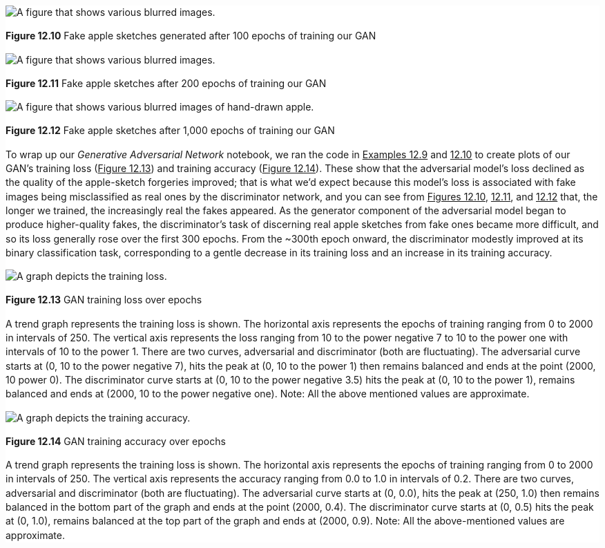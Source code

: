 ![A figure that shows various blurred images.](https://learning.oreilly.com/api/v2/epubs/urn:orm:book:9780135116821/files/graphics/krohn_f12_10.jpg)

**Figure 12.10** Fake apple sketches generated after 100 epochs of training our GAN

![A figure that shows various blurred images.](https://learning.oreilly.com/api/v2/epubs/urn:orm:book:9780135116821/files/graphics/krohn_f12_11.jpg)

**Figure 12.11** Fake apple sketches after 200 epochs of training our GAN

![A figure that shows various blurred images of hand-drawn apple.](https://learning.oreilly.com/api/v2/epubs/urn:orm:book:9780135116821/files/graphics/krohn_f12_12.jpg)

**Figure 12.12** Fake apple sketches after 1,000 epochs of training our GAN

To wrap up our *Generative Adversarial Network* notebook, we ran the code in [Examples 12.9](https://learning.oreilly.com/library/view/deep-learning-illustrated/9780135116821/ch12.xhtml#ch12ex9) and [12.10](https://learning.oreilly.com/library/view/deep-learning-illustrated/9780135116821/ch12.xhtml#ch12ex10) to create plots of our GAN’s training loss ([Figure 12.13](https://learning.oreilly.com/library/view/deep-learning-illustrated/9780135116821/ch12.xhtml#ch12fig13)) and training accuracy ([Figure 12.14](https://learning.oreilly.com/library/view/deep-learning-illustrated/9780135116821/ch12.xhtml#ch12fig14)). These show that the adversarial model’s loss declined as the quality of the apple-sketch forgeries improved; that is what we’d expect because this model’s loss is associated with fake images being misclassified as real ones by the discriminator network, and you can see from [Figures 12.10](https://learning.oreilly.com/library/view/deep-learning-illustrated/9780135116821/ch12.xhtml#ch12fig10), [12.11](https://learning.oreilly.com/library/view/deep-learning-illustrated/9780135116821/ch12.xhtml#ch12fig11), and [12.12](https://learning.oreilly.com/library/view/deep-learning-illustrated/9780135116821/ch12.xhtml#ch12fig12) that, the longer we trained, the increasingly real the fakes appeared. As the generator component of the adversarial model began to produce higher-quality fakes, the discriminator’s task of discerning real apple sketches from fake ones became more difficult, and so its loss generally rose over the first 300 epochs. From the ~300th epoch onward, the discriminator modestly improved at its binary classification task, corresponding to a gentle decrease in its training loss and an increase in its training accuracy.

![A graph depicts the training loss.](https://learning.oreilly.com/api/v2/epubs/urn:orm:book:9780135116821/files/graphics/krohn_f12_13.jpg)

**Figure 12.13** GAN training loss over epochs

A trend graph represents the training loss is shown. The horizontal axis represents the epochs of training ranging from 0 to 2000 in intervals of 250. The vertical axis represents the loss ranging from 10 to the power negative 7 to 10 to the power one with intervals of 10 to the power 1. There are two curves, adversarial and discriminator (both are fluctuating). The adversarial curve starts at (0, 10 to the power negative 7), hits the peak at (0, 10 to the power 1) then remains balanced and ends at the point (2000, 10 power 0). The discriminator curve starts at (0, 10 to the power negative 3.5) hits the peak at (0, 10 to the power 1), remains balanced and ends at (2000, 10 to the power negative one). Note: All the above mentioned values are approximate.

![A graph depicts the training accuracy.](https://learning.oreilly.com/api/v2/epubs/urn:orm:book:9780135116821/files/graphics/krohn_f12_14.jpg)

**Figure 12.14** GAN training accuracy over epochs

A trend graph represents the training loss is shown. The horizontal axis represents the epochs of training ranging from 0 to 2000 in intervals of 250. The vertical axis represents the accuracy ranging from 0.0 to 1.0 in intervals of 0.2. There are two curves, adversarial and discriminator (both are fluctuating). The adversarial curve starts at (0, 0.0), hits the peak at (250, 1.0) then remains balanced in the bottom part of the graph and ends at the point (2000, 0.4). The discriminator curve starts at (0, 0.5) hits the peak at (0, 1.0), remains balanced at the top part of the graph and ends at (2000, 0.9). Note: All the above-mentioned values are approximate.
